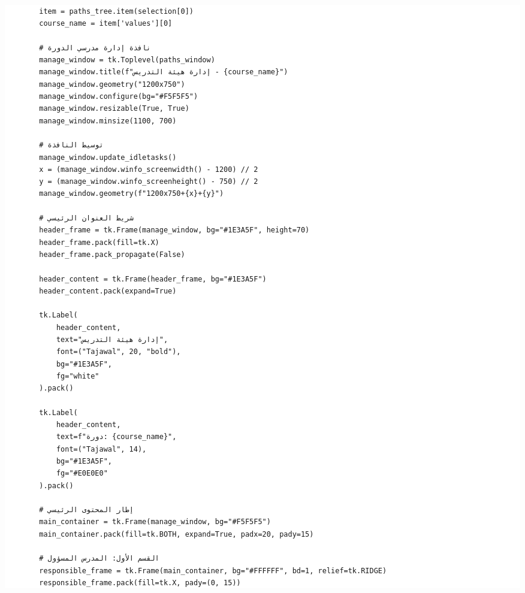             item = paths_tree.item(selection[0])
            course_name = item['values'][0]

            # نافذة إدارة مدرسي الدورة
            manage_window = tk.Toplevel(paths_window)
            manage_window.title(f"إدارة هيئة التدريس - {course_name}")
            manage_window.geometry("1200x750")
            manage_window.configure(bg="#F5F5F5")
            manage_window.resizable(True, True)
            manage_window.minsize(1100, 700)

            # توسيط النافذة
            manage_window.update_idletasks()
            x = (manage_window.winfo_screenwidth() - 1200) // 2
            y = (manage_window.winfo_screenheight() - 750) // 2
            manage_window.geometry(f"1200x750+{x}+{y}")

            # شريط العنوان الرئيسي
            header_frame = tk.Frame(manage_window, bg="#1E3A5F", height=70)
            header_frame.pack(fill=tk.X)
            header_frame.pack_propagate(False)

            header_content = tk.Frame(header_frame, bg="#1E3A5F")
            header_content.pack(expand=True)

            tk.Label(
                header_content,
                text="إدارة هيئة التدريس",
                font=("Tajawal", 20, "bold"),
                bg="#1E3A5F",
                fg="white"
            ).pack()

            tk.Label(
                header_content,
                text=f"دورة: {course_name}",
                font=("Tajawal", 14),
                bg="#1E3A5F",
                fg="#E0E0E0"
            ).pack()

            # إطار المحتوى الرئيسي
            main_container = tk.Frame(manage_window, bg="#F5F5F5")
            main_container.pack(fill=tk.BOTH, expand=True, padx=20, pady=15)

            # القسم الأول: المدرس المسؤول
            responsible_frame = tk.Frame(main_container, bg="#FFFFFF", bd=1, relief=tk.RIDGE)
            responsible_frame.pack(fill=tk.X, pady=(0, 15))
